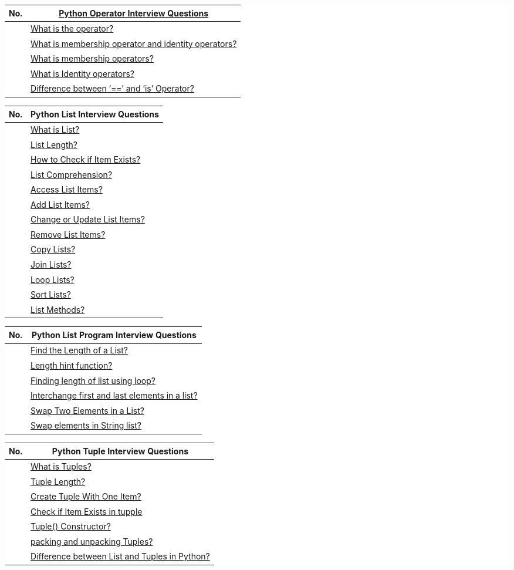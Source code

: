 
|  No.  | [Python Operator Interview Questions](./1_python/1.4.1_operator.md)                                                                         |
| :---: | ------------------------------------------------------------------------------------------------------------------------------------------- |
|       | [What is the operator?](./1_python/1.4.1_operator.md#ques-what-is-the-operator)                                                             |
|       | [What is membership operator and identity operators?](./1_python/1.4.1_operator.md#ques-what-is-membership-operator-and-identity-operators) |
|       | [What is membership operators?](./1_python/1.4.1_operator.md#what-is-membership-operators)                                                  |
|       | [What is Identity operators?](./1_python/1.4.1_operator.md#what-is-membership-operators)                                                    |
|       | [Difference between ‘==’ and ‘is’ Operator?](./1_python/1.4.1_operator.md#difference-between--and-is-operator)                              |


|  No.  | Python List Interview Questions                                                                              |
| :---: | ------------------------------------------------------------------------------------------------------------ |
|       | [What is List?](./2_list/2.0_list.md#ques-what-is-list)                                                      |
|       | [List Length?](./2_list/2.0_list.md#ques-list-length)                                                        |
|       | [How to Check if Item Exists?](./2_list/2.0_list.md#ques-how-to-check-if-item-exists)                        |
|       | [List Comprehension?](./2_list/2.0_list.md#ques-list-comprehension)                                          |
|       | [Access List Items?](./2_list/2.1_list_access_items.md#ques-access-list-items)                               |
|       | [Add List Items?](./2_list/2.2_list_add_items.md#ques-add-list-items)                                        |
|       | [Change or Update List Items?](./2_list/2.3_list_change_or_update_items.md#ques-change-or-update-list-items) |
|       | [Remove List Items?](./2_list/2.4_list_remove_items.md#ques-remove-list-items)                               |
|       | [Copy Lists?](./2_list/2.5_list_copy.md#ques-copy-lists)                                                     |
|       | [Join Lists?](./2_list/2.6_list_join.md#ques-join-lists)                                                     |
|       | [Loop Lists?](./2_list/2.7_list_loop.md#ques-loop-lists)                                                     |
|       | [Sort Lists?](./2_list/2.8_list_sort.md#ques-sort-lists)                                                     |
|       | [List Methods?](./2_list/2.9_list_method.md#list-methods)                                                    |

|  No.  | Python List Program Interview Questions                                                                                         |
| :---: | ------------------------------------------------------------------------------------------------------------------------------- |
|       | [Find the Length of a List?](./2_list/2.10_List_questions.md#find-the-length-of-a-list)                                         |
|       | [Length hint function?](./2_list/2.10_List_questions.md#find-the-length-of-a-list)                                              |
|       | [Finding length of list using loop?](./2_list/2.10_List_questions.md#find-the-length-of-a-list)                                 |
|       | [Interchange first and last elements in a list?](./2_list/2.10_List_questions.md#interchange-first-and-last-elements-in-a-list) |
|       | [Swap Two Elements in a List?](./2_list/2.10_List_questions.md#swap-two-elements-in-a-list)                                     |
|       | [Swap elements in String list?](./2_list/2.10_List_questions.md#swap-elements-in-string-list)                                   |

|  No.  | Python Tuple Interview Questions                                                                                          |
| :---: | ------------------------------------------------------------------------------------------------------------------------- |
|       | [What is Tuples?](./3_tuple/3.0_tuple.md#ques-what-is-tuples)                                                             |
|       | [Tuple Length?](./3_tuple/3.0_tuple.md#tuple-length)                                                                      |
|       | [Create Tuple With One Item?](./3_tuple/3.0_tuple.md#ques-create-tuple-with-one-item)                                     |
|       | [Check if Item Exists in tupple](./3_tuple/3.0_tuple.md#check-if-item-exists-in-tupple)                                   |
|       | [Tuple() Constructor?](./3_tuple/3.0_tuple.md#tuple-constructor)                                                          |
|       | [packing and unpacking Tuples?](./3_tuple/3.0_tuple.md#packing-and-unpacking-tuples)                                      |
|       | [Difference between List and Tuples in Python?](./3_tuple/3.0_tuple.md#ques-difference-between-list-and-tuples-in-python) |